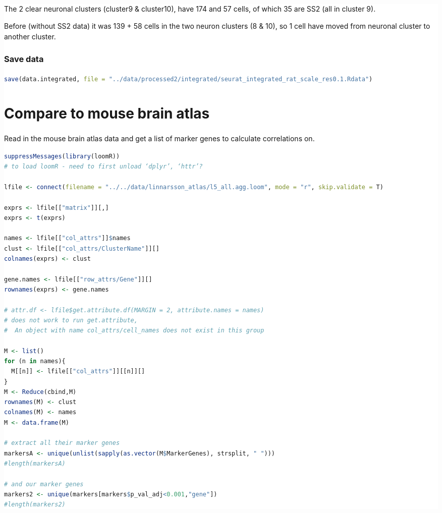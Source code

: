The 2 clear neuronal clusters (cluster9 & cluster10), have 174 and 57
cells, of which 35 are SS2 (all in cluster 9).

Before (without SS2 data) it was 139 + 58 cells in the two neuron
clusters (8 & 10), so 1 cell have moved from neuronal cluster to another
cluster.

### Save data

``` r
save(data.integrated, file = "../data/processed2/integrated/seurat_integrated_rat_scale_res0.1.Rdata")
```

Compare to mouse brain atlas
============================

Read in the mouse brain atlas data and get a list of marker genes to
calculate correlations on.

``` r
suppressMessages(library(loomR))
# to load loomR - need to first unload ‘dplyr’, ‘httr’?

lfile <- connect(filename = "../../data/linnarsson_atlas/l5_all.agg.loom", mode = "r", skip.validate = T)

exprs <- lfile[["matrix"]][,]
exprs <- t(exprs)

names <- lfile[["col_attrs"]]$names
clust <- lfile[["col_attrs/ClusterName"]][]
colnames(exprs) <- clust

gene.names <- lfile[["row_attrs/Gene"]][]
rownames(exprs) <- gene.names

# attr.df <- lfile$get.attribute.df(MARGIN = 2, attribute.names = names)
# does not work to run get.attribute, 
#  An object with name col_attrs/cell_names does not exist in this group

M <- list()
for (n in names){
  M[[n]] <- lfile[["col_attrs"]][[n]][]
}
M <- Reduce(cbind,M)
rownames(M) <- clust
colnames(M) <- names
M <- data.frame(M)

# extract all their marker genes
markersA <- unique(unlist(sapply(as.vector(M$MarkerGenes), strsplit, " ")))
#length(markersA)

# and our marker genes
markers2 <- unique(markers[markers$p_val_adj<0.001,"gene"])
#length(markers2)
```
